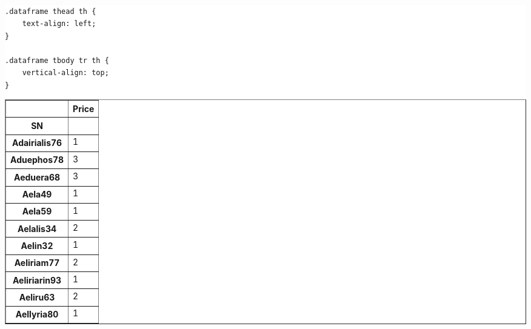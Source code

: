     .dataframe thead th {
        text-align: left;
    }

    .dataframe tbody tr th {
        vertical-align: top;
    }
</style>
<table border="1" class="dataframe">
  <thead>
    <tr style="text-align: right;">
      <th></th>
      <th>Price</th>
    </tr>
    <tr>
      <th>SN</th>
      <th></th>
    </tr>
  </thead>
  <tbody>
    <tr>
      <th>Adairialis76</th>
      <td>1</td>
    </tr>
    <tr>
      <th>Aduephos78</th>
      <td>3</td>
    </tr>
    <tr>
      <th>Aeduera68</th>
      <td>3</td>
    </tr>
    <tr>
      <th>Aela49</th>
      <td>1</td>
    </tr>
    <tr>
      <th>Aela59</th>
      <td>1</td>
    </tr>
    <tr>
      <th>Aelalis34</th>
      <td>2</td>
    </tr>
    <tr>
      <th>Aelin32</th>
      <td>1</td>
    </tr>
    <tr>
      <th>Aeliriam77</th>
      <td>2</td>
    </tr>
    <tr>
      <th>Aeliriarin93</th>
      <td>1</td>
    </tr>
    <tr>
      <th>Aeliru63</th>
      <td>2</td>
    </tr>
    <tr>
      <th>Aellyria80</th>
      <td>1</td>
    </tr>